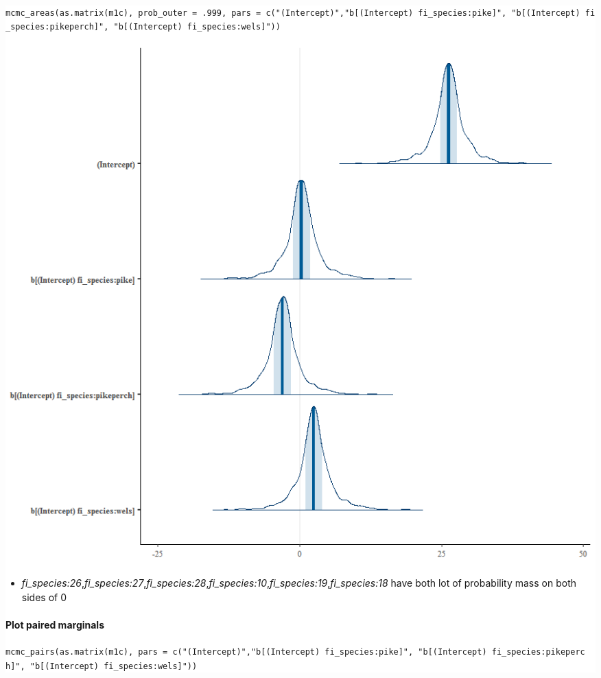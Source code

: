 `mcmc_areas(as.matrix(m1c), prob_outer = .999, pars = c("(Intercept)","b[(Intercept) fi_species:pike]", "b[(Intercept) fi_species:pikeperch]", "b[(Intercept) fi_species:wels]"))`

![M1c_s6](/Plots/M1c_s6.png "M1c_s6")

- *fi_species:26*,*fi_species:27*,*fi_species:28*,*fi_species:10*,*fi_species:19*,*fi_species:18* have both lot of probability mass on both sides of 0


#### Plot paired marginals

`mcmc_pairs(as.matrix(m1c), pars = c("(Intercept)","b[(Intercept) fi_species:pike]", "b[(Intercept) fi_species:pikeperch]", "b[(Intercept) fi_species:wels]"))`
